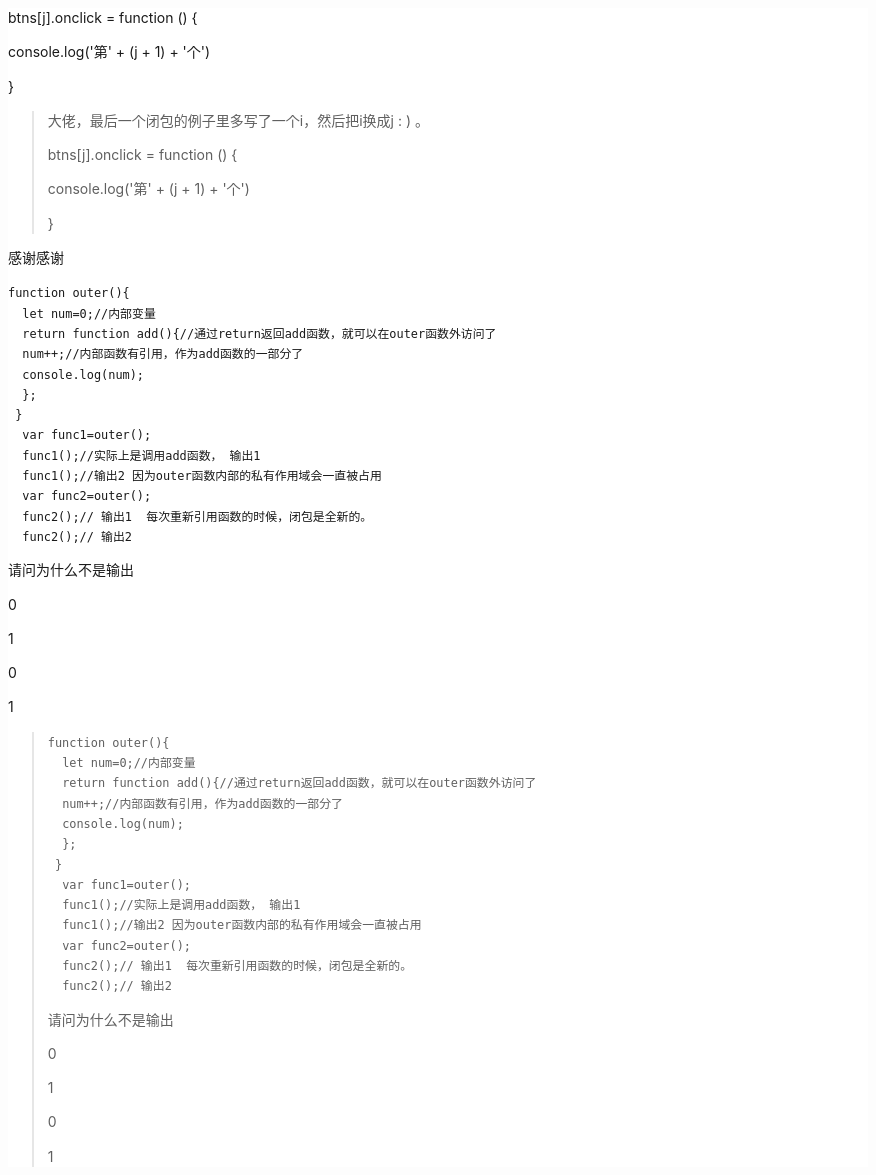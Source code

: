 btns[j].onclick = function () {

console.log('第' + (j + 1) + '个')

}

> 大佬，最后一个闭包的例子里多写了一个i，然后把i换成j : ) 。
> 
> btns[j].onclick = function () {
> 
> console.log('第' + (j + 1) + '个')
> 
> }

感谢感谢

    function outer(){
      let num=0;//内部变量
      return function add(){//通过return返回add函数，就可以在outer函数外访问了
      num++;//内部函数有引用，作为add函数的一部分了
      console.log(num);
      };
     }
      var func1=outer();
      func1();//实际上是调用add函数， 输出1
      func1();//输出2 因为outer函数内部的私有作用域会一直被占用
      var func2=outer();
      func2();// 输出1  每次重新引用函数的时候，闭包是全新的。
      func2();// 输出2
    
    
    

请问为什么不是输出

0

1

0

1

>     function outer(){
>       let num=0;//内部变量
>       return function add(){//通过return返回add函数，就可以在outer函数外访问了
>       num++;//内部函数有引用，作为add函数的一部分了
>       console.log(num);
>       };
>      }
>       var func1=outer();
>       func1();//实际上是调用add函数， 输出1
>       func1();//输出2 因为outer函数内部的私有作用域会一直被占用
>       var func2=outer();
>       func2();// 输出1  每次重新引用函数的时候，闭包是全新的。
>       func2();// 输出2
>     
> 
> 
> 请问为什么不是输出
> 
> 0
> 
> 1
> 
> 0
> 
> 1
